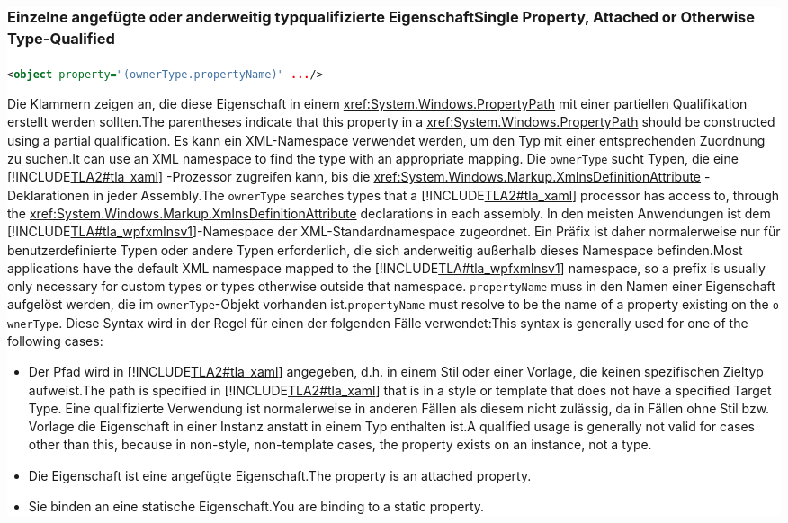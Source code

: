 <a name="singleattached"></a>   
### <a name="single-property-attached-or-otherwise-type-qualified"></a><span data-ttu-id="4d476-136">Einzelne angefügte oder anderweitig typqualifizierte Eigenschaft</span><span class="sxs-lookup"><span data-stu-id="4d476-136">Single Property, Attached or Otherwise Type-Qualified</span></span>  
  
```xml  
<object property="(ownerType.propertyName)" .../>  
```  
  
 <span data-ttu-id="4d476-137">Die Klammern zeigen an, die diese Eigenschaft in einem <xref:System.Windows.PropertyPath> mit einer partiellen Qualifikation erstellt werden sollten.</span><span class="sxs-lookup"><span data-stu-id="4d476-137">The parentheses indicate that this property in a <xref:System.Windows.PropertyPath> should be constructed using a partial qualification.</span></span> <span data-ttu-id="4d476-138">Es kann ein XML-Namespace verwendet werden, um den Typ mit einer entsprechenden Zuordnung zu suchen.</span><span class="sxs-lookup"><span data-stu-id="4d476-138">It can use an XML namespace to find the type with an appropriate mapping.</span></span> <span data-ttu-id="4d476-139">Die `ownerType` sucht Typen, die eine [!INCLUDE[TLA2#tla_xaml](../../../../includes/tla2sharptla-xaml-md.md)] -Prozessor zugreifen kann, bis die <xref:System.Windows.Markup.XmlnsDefinitionAttribute> -Deklarationen in jeder Assembly.</span><span class="sxs-lookup"><span data-stu-id="4d476-139">The `ownerType` searches types that a [!INCLUDE[TLA2#tla_xaml](../../../../includes/tla2sharptla-xaml-md.md)] processor has access to, through the <xref:System.Windows.Markup.XmlnsDefinitionAttribute> declarations in each assembly.</span></span> <span data-ttu-id="4d476-140">In den meisten Anwendungen ist dem [!INCLUDE[TLA#tla_wpfxmlnsv1](../../../../includes/tlasharptla-wpfxmlnsv1-md.md)]-Namespace der XML-Standardnamespace zugeordnet. Ein Präfix ist daher normalerweise nur für benutzerdefinierte Typen oder andere Typen erforderlich, die sich anderweitig außerhalb dieses Namespace befinden.</span><span class="sxs-lookup"><span data-stu-id="4d476-140">Most applications have the default XML namespace mapped to the [!INCLUDE[TLA#tla_wpfxmlnsv1](../../../../includes/tlasharptla-wpfxmlnsv1-md.md)] namespace, so a prefix is usually only necessary for custom types or types otherwise outside that namespace.</span></span>  <span data-ttu-id="4d476-141">`propertyName` muss in den Namen einer Eigenschaft aufgelöst werden, die im `ownerType`-Objekt vorhanden ist.</span><span class="sxs-lookup"><span data-stu-id="4d476-141">`propertyName` must resolve to be the name of a property existing on the `ownerType`.</span></span> <span data-ttu-id="4d476-142">Diese Syntax wird in der Regel für einen der folgenden Fälle verwendet:</span><span class="sxs-lookup"><span data-stu-id="4d476-142">This syntax is generally used for one of the following cases:</span></span>  
  
-   <span data-ttu-id="4d476-143">Der Pfad wird in [!INCLUDE[TLA2#tla_xaml](../../../../includes/tla2sharptla-xaml-md.md)] angegeben, d.h. in einem Stil oder einer Vorlage, die keinen spezifischen Zieltyp aufweist.</span><span class="sxs-lookup"><span data-stu-id="4d476-143">The path is specified in [!INCLUDE[TLA2#tla_xaml](../../../../includes/tla2sharptla-xaml-md.md)] that is in a style or template that does not have a specified Target Type.</span></span> <span data-ttu-id="4d476-144">Eine qualifizierte Verwendung ist normalerweise in anderen Fällen als diesem nicht zulässig, da in Fällen ohne Stil bzw. Vorlage die Eigenschaft in einer Instanz anstatt in einem Typ enthalten ist.</span><span class="sxs-lookup"><span data-stu-id="4d476-144">A qualified usage is generally not valid for cases other than this, because in non-style, non-template cases, the property exists on an instance, not a type.</span></span>  
  
-   <span data-ttu-id="4d476-145">Die Eigenschaft ist eine angefügte Eigenschaft.</span><span class="sxs-lookup"><span data-stu-id="4d476-145">The property is an attached property.</span></span>  
  
-   <span data-ttu-id="4d476-146">Sie binden an eine statische Eigenschaft.</span><span class="sxs-lookup"><span data-stu-id="4d476-146">You are binding to a static property.</span></span>  
  